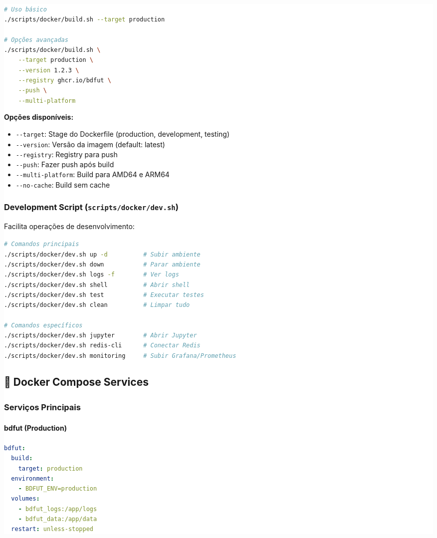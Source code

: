 ```bash
# Uso básico
./scripts/docker/build.sh --target production

# Opções avançadas
./scripts/docker/build.sh \
    --target production \
    --version 1.2.3 \
    --registry ghcr.io/bdfut \
    --push \
    --multi-platform
```

**Opções disponíveis:**
- `--target`: Stage do Dockerfile (production, development, testing)
- `--version`: Versão da imagem (default: latest)
- `--registry`: Registry para push
- `--push`: Fazer push após build
- `--multi-platform`: Build para AMD64 e ARM64
- `--no-cache`: Build sem cache

### **Development Script (`scripts/docker/dev.sh`)**
Facilita operações de desenvolvimento:

```bash
# Comandos principais
./scripts/docker/dev.sh up -d          # Subir ambiente
./scripts/docker/dev.sh down           # Parar ambiente
./scripts/docker/dev.sh logs -f        # Ver logs
./scripts/docker/dev.sh shell          # Abrir shell
./scripts/docker/dev.sh test           # Executar testes
./scripts/docker/dev.sh clean          # Limpar tudo

# Comandos específicos
./scripts/docker/dev.sh jupyter        # Abrir Jupyter
./scripts/docker/dev.sh redis-cli      # Conectar Redis
./scripts/docker/dev.sh monitoring     # Subir Grafana/Prometheus
```

## 🐳 **Docker Compose Services**

### **Serviços Principais**

#### **bdfut (Production)**
```yaml
bdfut:
  build:
    target: production
  environment:
    - BDFUT_ENV=production
  volumes:
    - bdfut_logs:/app/logs
    - bdfut_data:/app/data
  restart: unless-stopped
```
